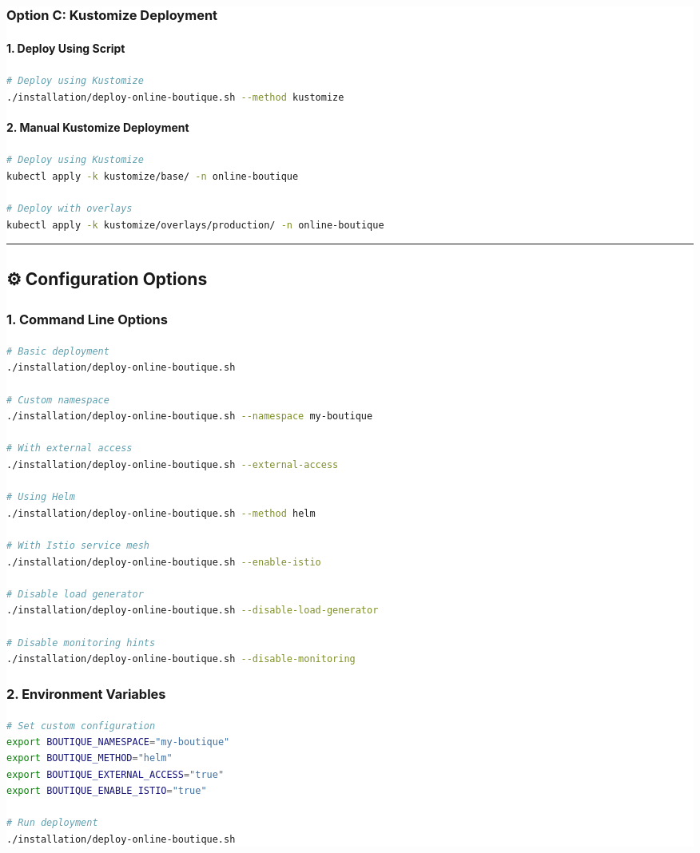 ### **Option C: Kustomize Deployment**

#### **1. Deploy Using Script**
```bash
# Deploy using Kustomize
./installation/deploy-online-boutique.sh --method kustomize
```

#### **2. Manual Kustomize Deployment**
```bash
# Deploy using Kustomize
kubectl apply -k kustomize/base/ -n online-boutique

# Deploy with overlays
kubectl apply -k kustomize/overlays/production/ -n online-boutique
```

---

## ⚙️ **Configuration Options**

### **1. Command Line Options**
```bash
# Basic deployment
./installation/deploy-online-boutique.sh

# Custom namespace
./installation/deploy-online-boutique.sh --namespace my-boutique

# With external access
./installation/deploy-online-boutique.sh --external-access

# Using Helm
./installation/deploy-online-boutique.sh --method helm

# With Istio service mesh
./installation/deploy-online-boutique.sh --enable-istio

# Disable load generator
./installation/deploy-online-boutique.sh --disable-load-generator

# Disable monitoring hints
./installation/deploy-online-boutique.sh --disable-monitoring
```

### **2. Environment Variables**
```bash
# Set custom configuration
export BOUTIQUE_NAMESPACE="my-boutique"
export BOUTIQUE_METHOD="helm"
export BOUTIQUE_EXTERNAL_ACCESS="true"
export BOUTIQUE_ENABLE_ISTIO="true"

# Run deployment
./installation/deploy-online-boutique.sh
```
